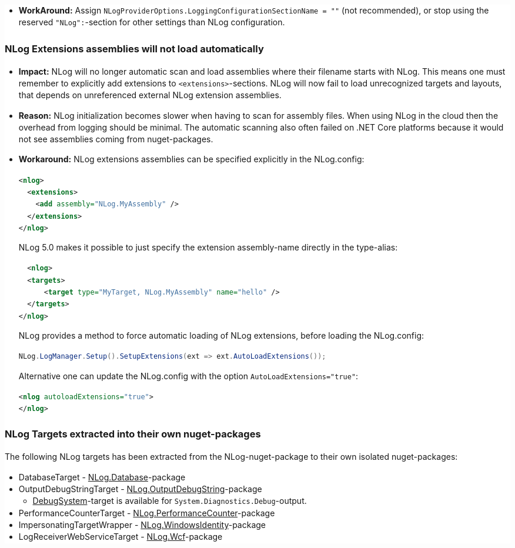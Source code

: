 * **WorkAround:** Assign `NLogProviderOptions.LoggingConfigurationSectionName = ""` (not recommended), or stop using the reserved `"NLog":`-section for other settings than NLog configuration.

### NLog Extensions assemblies will not load automatically

* **Impact:** NLog will no longer automatic scan and load assemblies where their filename starts with NLog.
  This means one must remember to explicitly add extensions to `<extensions>`-sections. NLog will now fail
  to load unrecognized targets and layouts, that depends on unreferenced external NLog extension assemblies.

* **Reason:** NLog initialization becomes slower when having to scan for assembly files. When using NLog in
  the cloud then the overhead from logging should be minimal. The automatic scanning also often failed on .NET Core
  platforms because it would not see assemblies coming from nuget-packages.

* **Workaround:** NLog extensions assemblies can be specified explicitly in the NLog.config:
  ```xml
  <nlog>
    <extensions>
      <add assembly="NLog.MyAssembly" /> 
    </extensions>
  </nlog>
  ```
  NLog 5.0 makes it possible to just specify the extension assembly-name directly in the type-alias:
  ```xml
    <nlog>
    <targets>
        <target type="MyTarget, NLog.MyAssembly" name="hello" />
    </targets>
  </nlog>
  ```
  NLog provides a method to force automatic loading of NLog extensions, before loading the NLog.config:
  ```c#
  NLog.LogManager.Setup().SetupExtensions(ext => ext.AutoLoadExtensions());
  ```
  Alternative one can update the NLog.config with the option `AutoLoadExtensions="true"`:
  ```xml
  <nlog autoloadExtensions="true">
  </nlog>
  ```

### NLog Targets extracted into their own nuget-packages
The following NLog targets has been extracted from the NLog-nuget-package to their own isolated nuget-packages:
- DatabaseTarget - [NLog.Database](https://www.nuget.org/packages/NLog.Database)-package
- OutputDebugStringTarget - [NLog.OutputDebugString](https://www.nuget.org/packages/NLog.OutputDebugString)-package
    - [DebugSystem](https://github.com/NLog/NLog/wiki/DebugSystem-target)-target is available for `System.Diagnostics.Debug`-output.
- PerformanceCounterTarget - [NLog.PerformanceCounter](https://www.nuget.org/packages/NLog.PerformanceCounter)-package
- ImpersonatingTargetWrapper - [NLog.WindowsIdentity](https://www.nuget.org/packages/NLog.WindowsIdentity)-package
- LogReceiverWebServiceTarget - [NLog.Wcf](https://www.nuget.org/packages/NLog.Wcf)-package
